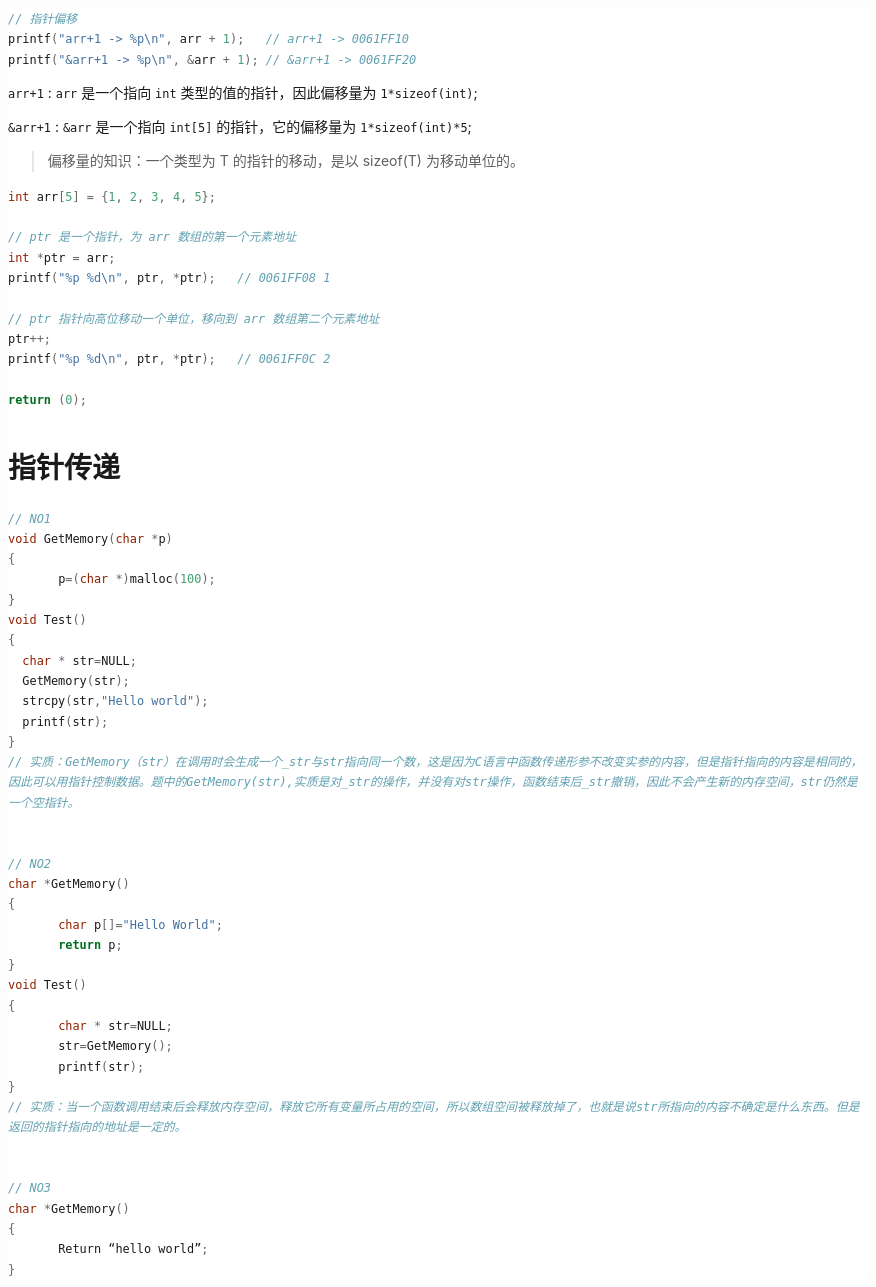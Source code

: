 ```c
// 指针偏移
printf("arr+1 -> %p\n", arr + 1);	// arr+1 -> 0061FF10
printf("&arr+1 -> %p\n", &arr + 1);	// &arr+1 -> 0061FF20
```

`arr+1` : `arr` 是一个指向 `int` 类型的值的指针，因此偏移量为 `1*sizeof(int)`;

`&arr+1` : `&arr` 是一个指向 `int[5]` 的指针，它的偏移量为 `1*sizeof(int)*5`;

> 偏移量的知识：一个类型为 T 的指针的移动，是以 sizeof(T) 为移动单位的。


```c
int arr[5] = {1, 2, 3, 4, 5};

// ptr 是一个指针，为 arr 数组的第一个元素地址
int *ptr = arr;
printf("%p %d\n", ptr, *ptr);	// 0061FF08 1

// ptr 指针向高位移动一个单位，移向到 arr 数组第二个元素地址
ptr++;
printf("%p %d\n", ptr, *ptr);	// 0061FF0C 2

return (0);
```


# 指针传递
```c
// NO1
void GetMemory(char *p)
{
       p=(char *)malloc(100);
}
void Test()
{
  char * str=NULL;
  GetMemory(str);
  strcpy(str,"Hello world");
  printf(str);
}
// 实质：GetMemory（str）在调用时会生成一个_str与str指向同一个数，这是因为C语言中函数传递形参不改变实参的内容，但是指针指向的内容是相同的，因此可以用指针控制数据。题中的GetMemory(str),实质是对_str的操作，并没有对str操作，函数结束后_str撤销，因此不会产生新的内存空间，str仍然是一个空指针。


// NO2
char *GetMemory()
{
       char p[]="Hello World";
       return p;
}
void Test()
{
       char * str=NULL;
       str=GetMemory();
       printf(str);
}
// 实质：当一个函数调用结束后会释放内存空间，释放它所有变量所占用的空间，所以数组空间被释放掉了，也就是说str所指向的内容不确定是什么东西。但是返回的指针指向的地址是一定的。


// NO3
char *GetMemory()
{
       Return “hello world”;
}
```
